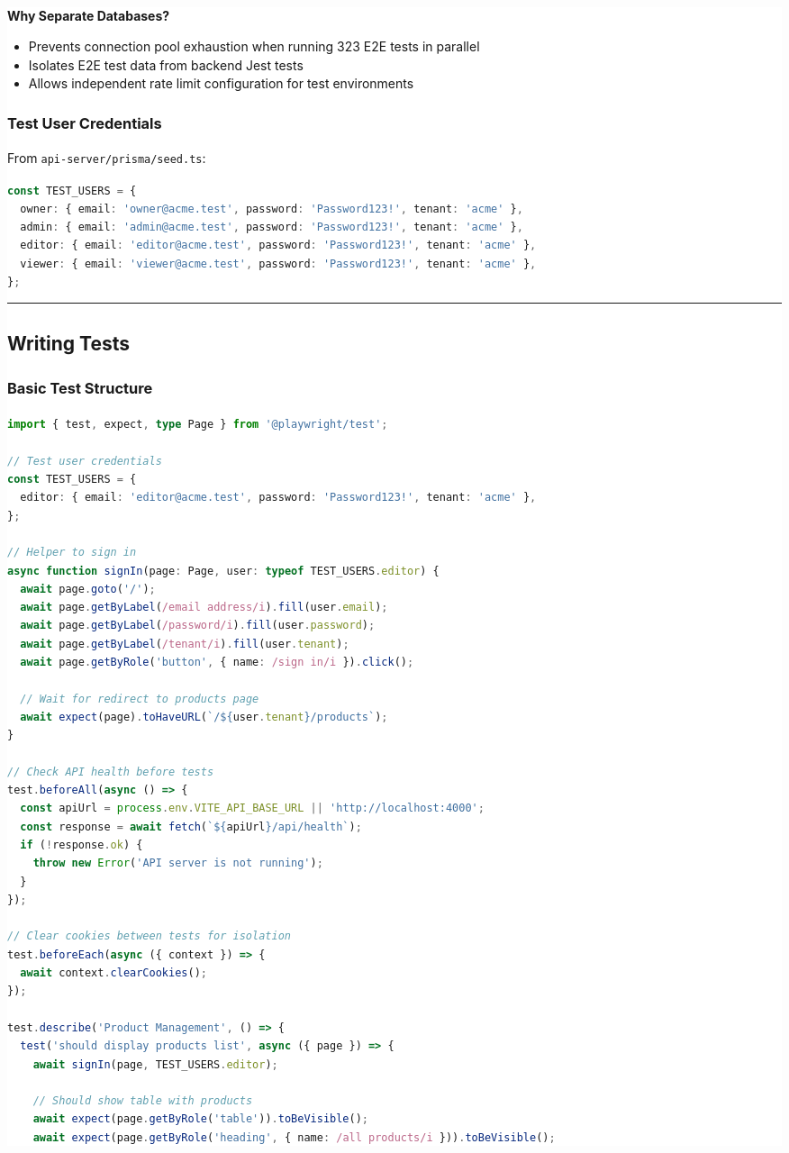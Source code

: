 **Why Separate Databases?**
- Prevents connection pool exhaustion when running 323 E2E tests in parallel
- Isolates E2E test data from backend Jest tests
- Allows independent rate limit configuration for test environments

### Test User Credentials

From `api-server/prisma/seed.ts`:

```typescript
const TEST_USERS = {
  owner: { email: 'owner@acme.test', password: 'Password123!', tenant: 'acme' },
  admin: { email: 'admin@acme.test', password: 'Password123!', tenant: 'acme' },
  editor: { email: 'editor@acme.test', password: 'Password123!', tenant: 'acme' },
  viewer: { email: 'viewer@acme.test', password: 'Password123!', tenant: 'acme' },
};
```

---

## Writing Tests

### Basic Test Structure

```typescript
import { test, expect, type Page } from '@playwright/test';

// Test user credentials
const TEST_USERS = {
  editor: { email: 'editor@acme.test', password: 'Password123!', tenant: 'acme' },
};

// Helper to sign in
async function signIn(page: Page, user: typeof TEST_USERS.editor) {
  await page.goto('/');
  await page.getByLabel(/email address/i).fill(user.email);
  await page.getByLabel(/password/i).fill(user.password);
  await page.getByLabel(/tenant/i).fill(user.tenant);
  await page.getByRole('button', { name: /sign in/i }).click();

  // Wait for redirect to products page
  await expect(page).toHaveURL(`/${user.tenant}/products`);
}

// Check API health before tests
test.beforeAll(async () => {
  const apiUrl = process.env.VITE_API_BASE_URL || 'http://localhost:4000';
  const response = await fetch(`${apiUrl}/api/health`);
  if (!response.ok) {
    throw new Error('API server is not running');
  }
});

// Clear cookies between tests for isolation
test.beforeEach(async ({ context }) => {
  await context.clearCookies();
});

test.describe('Product Management', () => {
  test('should display products list', async ({ page }) => {
    await signIn(page, TEST_USERS.editor);

    // Should show table with products
    await expect(page.getByRole('table')).toBeVisible();
    await expect(page.getByRole('heading', { name: /all products/i })).toBeVisible();
```